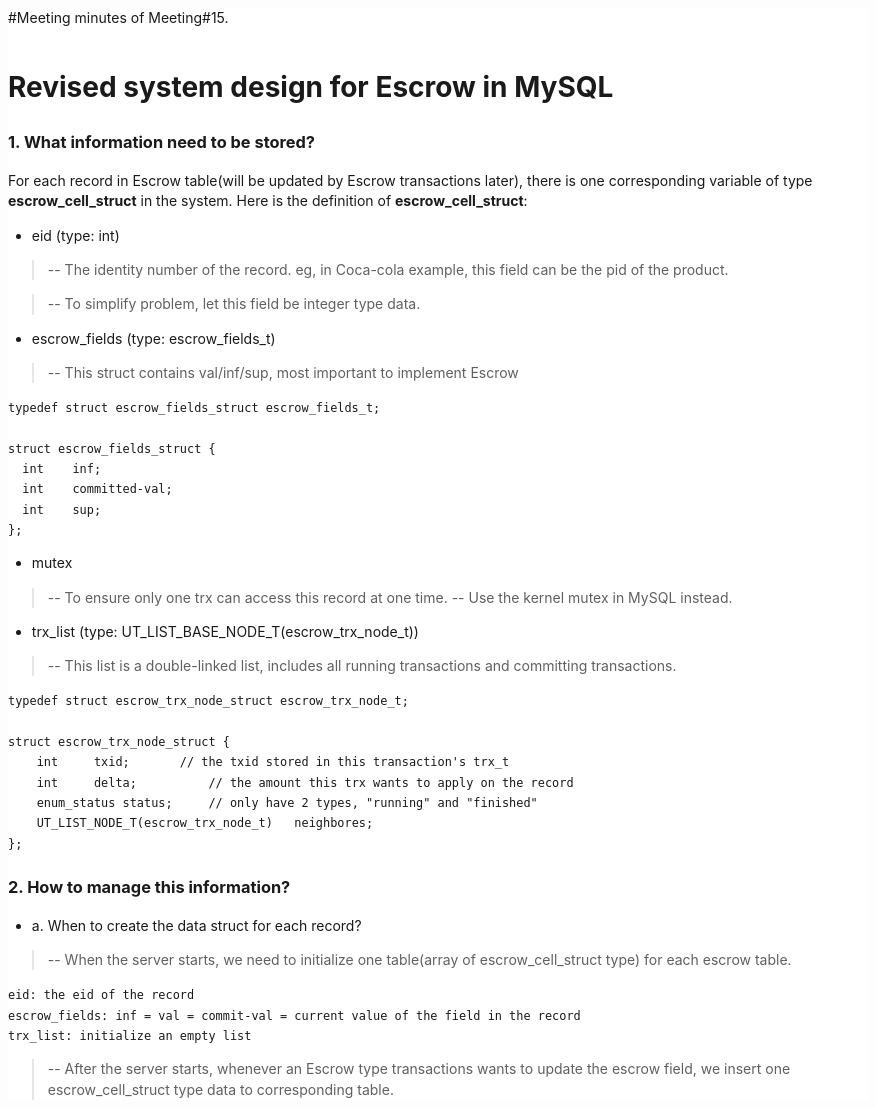 #Meeting minutes of Meeting#15.


# Revised system design for Escrow in MySQL #

### 1. What information need to be stored? ###

For each record in Escrow table(will be updated by Escrow transactions later), there is one corresponding variable of type **escrow\_cell\_struct** in the system. Here is the definition of **escrow\_cell\_struct**:

  * eid (type: int)
> -- The identity number of the record. eg, in Coca-cola example, this field can be the pid of the product.

> -- To simplify problem, let this field be integer type data.

  * escrow\_fields (type: escrow\_fields\_t)
> -- This struct contains val/inf/sup, most important to implement Escrow
```
typedef struct escrow_fields_struct escrow_fields_t;

struct escrow_fields_struct {
  int	 inf;
  int	 committed-val;
  int	 sup;
};
```

  * mutex
> -- To ensure only one trx can access this record at one time.
> -- Use the kernel mutex in MySQL instead.

  * trx\_list (type: UT\_LIST\_BASE\_NODE\_T(escrow\_trx\_node\_t))
> -- This list is a double-linked list, includes all running transactions and committing transactions.
```
typedef struct escrow_trx_node_struct escrow_trx_node_t;

struct escrow_trx_node_struct {
	int		txid; 		// the txid stored in this transaction's trx_t
	int		delta;          // the amount this trx wants to apply on the record
	enum_status	status;		// only have 2 types, "running" and "finished"
	UT_LIST_NODE_T(escrow_trx_node_t)	neighbores;
};
```


### 2. How to manage this information? ###

  * a. When to create the data struct for each record?
> -- When the server starts, we need to initialize one table(array of escrow\_cell\_struct type) for each escrow table.
```
eid: the eid of the record
escrow_fields: inf = val = commit-val = current value of the field in the record
trx_list: initialize an empty list
```
> -- After the server starts, whenever an Escrow type transactions wants to update the escrow field, we insert one escrow\_cell\_struct type data to corresponding table.

